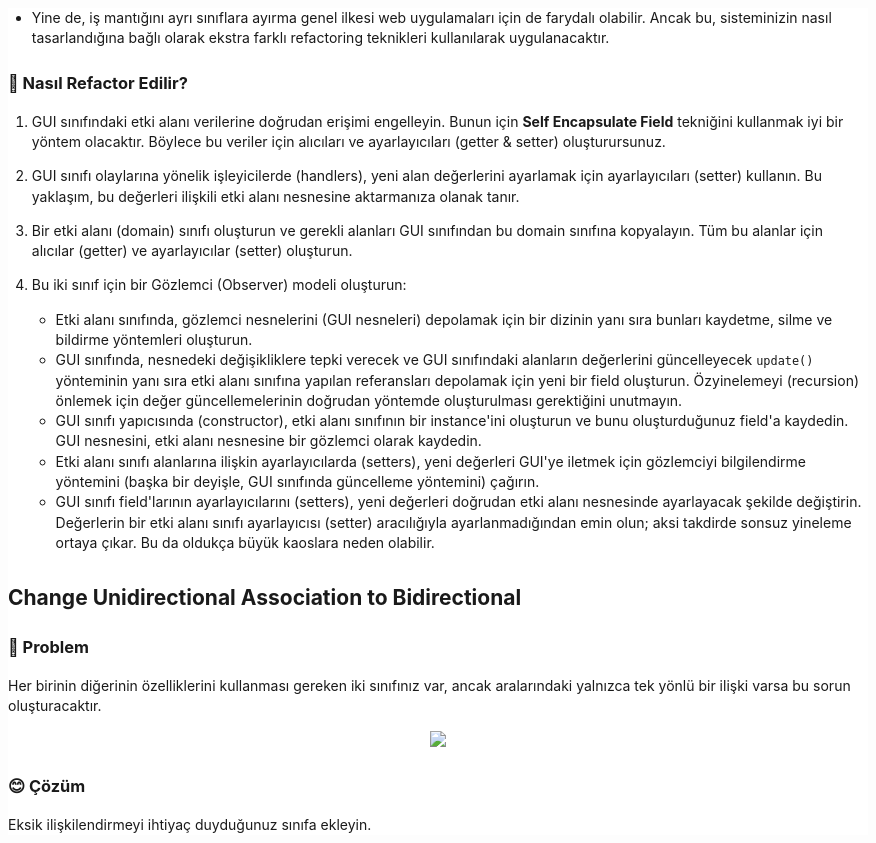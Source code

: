 - Yine de, iş mantığını ayrı sınıflara ayırma genel ilkesi web uygulamaları için de farydalı olabilir. Ancak bu, sisteminizin nasıl tasarlandığına bağlı olarak ekstra farklı refactoring teknikleri kullanılarak uygulanacaktır.

### 🤯 Nasıl Refactor Edilir?

1. GUI sınıfındaki etki alanı verilerine doğrudan erişimi engelleyin. Bunun için **Self Encapsulate Field** tekniğini kullanmak iyi bir yöntem olacaktır. Böylece bu veriler için alıcıları ve ayarlayıcıları (getter & setter) oluşturursunuz.

2. GUI sınıfı olaylarına yönelik işleyicilerde (handlers), yeni alan değerlerini ayarlamak için ayarlayıcıları (setter) kullanın. Bu yaklaşım, bu değerleri ilişkili etki alanı nesnesine aktarmanıza olanak tanır.

3. Bir etki alanı (domain) sınıfı oluşturun ve gerekli alanları GUI sınıfından bu domain sınıfına kopyalayın. Tüm bu alanlar için alıcılar (getter) ve ayarlayıcılar (setter) oluşturun.

4. Bu iki sınıf için bir Gözlemci (Observer) modeli oluşturun:
	- Etki alanı sınıfında, gözlemci nesnelerini (GUI nesneleri) depolamak için bir dizinin yanı sıra bunları kaydetme, silme ve bildirme yöntemleri oluşturun.
	- GUI sınıfında, nesnedeki değişikliklere tepki verecek ve GUI sınıfındaki alanların değerlerini güncelleyecek `update()` yönteminin yanı sıra etki alanı sınıfına yapılan referansları depolamak için yeni bir field oluşturun. Özyinelemeyi (recursion) önlemek için değer güncellemelerinin doğrudan yöntemde oluşturulması gerektiğini unutmayın.
	- GUI sınıfı yapıcısında (constructor), etki alanı sınıfının bir instance'ini oluşturun ve bunu oluşturduğunuz field'a kaydedin. GUI nesnesini, etki alanı nesnesine bir gözlemci olarak kaydedin.
	- Etki alanı sınıfı alanlarına ilişkin ayarlayıcılarda (setters), yeni değerleri GUI'ye iletmek için gözlemciyi bilgilendirme yöntemini (başka bir deyişle, GUI sınıfında güncelleme yöntemini) çağırın.
	- GUI sınıfı field'larının ayarlayıcılarını (setters), yeni değerleri doğrudan etki alanı nesnesinde ayarlayacak şekilde değiştirin. Değerlerin bir etki alanı sınıfı ayarlayıcısı (setter) aracılığıyla ayarlanmadığından emin olun; aksi takdirde sonsuz yineleme ortaya çıkar. Bu da oldukça büyük kaoslara neden olabilir.


## Change Unidirectional Association to Bidirectional

### 🙁 Problem

Her birinin diğerinin özelliklerini kullanması gereken iki sınıfınız var, ancak aralarındaki yalnızca tek yönlü bir ilişki  varsa bu sorun oluşturacaktır.

<div align="center">

![](https://refactoring.guru/images/refactoring/diagrams/Change%20Unidirectional%20Association%20to%20Bidirectional%20-%20Before.png)

</div>

### 😊 Çözüm

Eksik ilişkilendirmeyi ihtiyaç duyduğunuz sınıfa ekleyin.

<div align="center">
